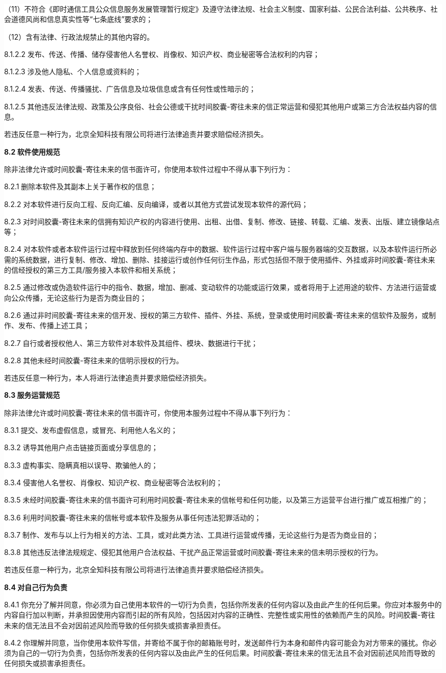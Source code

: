 （11）不符合《即时通信工具公众信息服务发展管理暂行规定》及遵守法律法规、社会主义制度、国家利益、公民合法利益、公共秩序、社会道德风尚和信息真实性等“七条底线”要求的；

（12）含有法律、行政法规禁止的其他内容的。

8.1.2.2 发布、传送、传播、储存侵害他人名誉权、肖像权、知识产权、商业秘密等合法权利的内容；

8.1.2.3 涉及他人隐私、个人信息或资料的；

8.1.2.4 发表、传送、传播骚扰、广告信息及垃圾信息或含有任何性或性暗示的；

8.1.2.5 其他违反法律法规、政策及公序良俗、社会公德或干扰时间胶囊-寄往未来的信正常运营和侵犯其他用户或第三方合法权益内容的信息。

若违反任意一种行为，北京全知科技有限公司将进行法律追责并要求赔偿经济损失。

**8.2 软件使用规范**

除非法律允许或时间胶囊-寄往未来的信书面许可，你使用本软件过程中不得从事下列行为：

8.2.1 删除本软件及其副本上关于著作权的信息；

8.2.2 对本软件进行反向工程、反向汇编、反向编译，或者以其他方式尝试发现本软件的源代码；

8.2.3 对时间胶囊-寄往未来的信拥有知识产权的内容进行使用、出租、出借、复制、修改、链接、转载、汇编、发表、出版、建立镜像站点等；

8.2.4 对本软件或者本软件运行过程中释放到任何终端内存中的数据、软件运行过程中客户端与服务器端的交互数据，以及本软件运行所必需的系统数据，进行复制、修改、增加、删除、挂接运行或创作任何衍生作品，形式包括但不限于使用插件、外挂或非时间胶囊-寄往未来的信经授权的第三方工具/服务接入本软件和相关系统；

8.2.5 通过修改或伪造软件运行中的指令、数据，增加、删减、变动软件的功能或运行效果，或者将用于上述用途的软件、方法进行运营或向公众传播，无论这些行为是否为商业目的；

8.2.6 通过非时间胶囊-寄往未来的信开发、授权的第三方软件、插件、外挂、系统，登录或使用时间胶囊-寄往未来的信软件及服务，或制作、发布、传播上述工具；

8.2.7 自行或者授权他人、第三方软件对本软件及其组件、模块、数据进行干扰；

8.2.8 其他未经时间胶囊-寄往未来的信明示授权的行为。

若违反任意一种行为，本人将进行法律追责并要求赔偿经济损失。

**8.3 服务运营规范**

除非法律允许或时间胶囊-寄往未来的信书面许可，你使用本服务过程中不得从事下列行为：

8.3.1 提交、发布虚假信息，或冒充、利用他人名义的；

8.3.2 诱导其他用户点击链接页面或分享信息的；

8.3.3 虚构事实、隐瞒真相以误导、欺骗他人的；

8.3.4 侵害他人名誉权、肖像权、知识产权、商业秘密等合法权利的；

8.3.5 未经时间胶囊-寄往未来的信书面许可利用时间胶囊-寄往未来的信帐号和任何功能，以及第三方运营平台进行推广或互相推广的；

8.3.6 利用时间胶囊-寄往未来的信帐号或本软件及服务从事任何违法犯罪活动的；

8.3.7 制作、发布与以上行为相关的方法、工具，或对此类方法、工具进行运营或传播，无论这些行为是否为商业目的；

8.3.8 其他违反法律法规规定、侵犯其他用户合法权益、干扰产品正常运营或时间胶囊-寄往未来的信未明示授权的行为。

若违反任意一种行为，北京全知科技有限公司将进行法律追责并要求赔偿经济损失。

**8.4 对自己行为负责**

8.4.1 你充分了解并同意，你必须为自己使用本软件的一切行为负责，包括你所发表的任何内容以及由此产生的任何后果。你应对本服务中的内容自行加以判断，并承担因使用内容而引起的所有风险，包括因对内容的正确性、完整性或实用性的依赖而产生的风险。时间胶囊-寄往未来的信无法且不会对因前述风险而导致的任何损失或损害承担责任。

8.4.2 你理解并同意，当你使用本软件写信，并寄给不属于你的邮箱账号时，发送邮件行为本身和邮件内容可能会为对方带来的骚扰。你必须为自己的一切行为负责，包括你所发表的任何内容以及由此产生的任何后果。时间胶囊-寄往未来的信无法且不会对因前述风险而导致的任何损失或损害承担责任。
